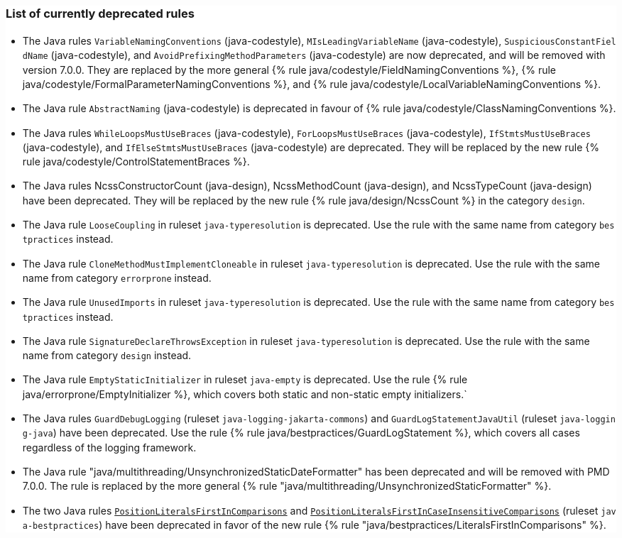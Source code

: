 ### List of currently deprecated rules

*   The Java rules `VariableNamingConventions` (java-codestyle), `MIsLeadingVariableName` (java-codestyle),
    `SuspiciousConstantFieldName` (java-codestyle), and `AvoidPrefixingMethodParameters` (java-codestyle) are
    now deprecated, and will be removed with version 7.0.0. They are replaced by the more general
    {% rule java/codestyle/FieldNamingConventions %}, {% rule java/codestyle/FormalParameterNamingConventions %}, and
    {% rule java/codestyle/LocalVariableNamingConventions %}.

*   The Java rule `AbstractNaming` (java-codestyle) is deprecated
    in favour of {% rule java/codestyle/ClassNamingConventions %}.

*   The Java rules `WhileLoopsMustUseBraces` (java-codestyle), `ForLoopsMustUseBraces` (java-codestyle), `IfStmtsMustUseBraces` (java-codestyle), and `IfElseStmtsMustUseBraces` (java-codestyle)
    are deprecated. They will be replaced by the new rule {% rule java/codestyle/ControlStatementBraces %}.

*   The Java rules NcssConstructorCount (java-design), NcssMethodCount (java-design), and NcssTypeCount (java-design) have been
    deprecated. They will be replaced by the new rule {% rule java/design/NcssCount %} in the category `design`.

*   The Java rule `LooseCoupling` in ruleset `java-typeresolution` is deprecated. Use the rule with the same name from category `bestpractices` instead.

*   The Java rule `CloneMethodMustImplementCloneable` in ruleset `java-typeresolution` is deprecated. Use the rule with the same name from category `errorprone` instead.

*   The Java rule `UnusedImports` in ruleset `java-typeresolution` is deprecated. Use the rule with
    the same name from category `bestpractices` instead.

*   The Java rule `SignatureDeclareThrowsException` in ruleset `java-typeresolution` is deprecated. Use the rule with the same name from category `design` instead.

*   The Java rule `EmptyStaticInitializer` in ruleset `java-empty` is deprecated. Use the rule {% rule java/errorprone/EmptyInitializer %}, which covers both static and non-static empty initializers.`

*   The Java rules `GuardDebugLogging` (ruleset `java-logging-jakarta-commons`) and `GuardLogStatementJavaUtil`
    (ruleset `java-logging-java`) have been deprecated. Use the rule {% rule java/bestpractices/GuardLogStatement %}, which covers all cases regardless of the logging framework.

*   The Java rule "java/multithreading/UnsynchronizedStaticDateFormatter" has been deprecated and
    will be removed with PMD 7.0.0. The rule is replaced by the more general
    {% rule "java/multithreading/UnsynchronizedStaticFormatter" %}.

*   The two Java rules [`PositionLiteralsFirstInComparisons`](https://pmd.github.io/pmd-6.29.0/pmd_rules_java_bestpractices.html#positionliteralsfirstincomparisons)
    and [`PositionLiteralsFirstInCaseInsensitiveComparisons`](https://pmd.github.io/pmd-6.29.0/pmd_rules_java_bestpractices.html#positionliteralsfirstincaseinsensitivecomparisons) (ruleset `java-bestpractices`)
    have been deprecated in favor of the new rule {% rule "java/bestpractices/LiteralsFirstInComparisons" %}.
